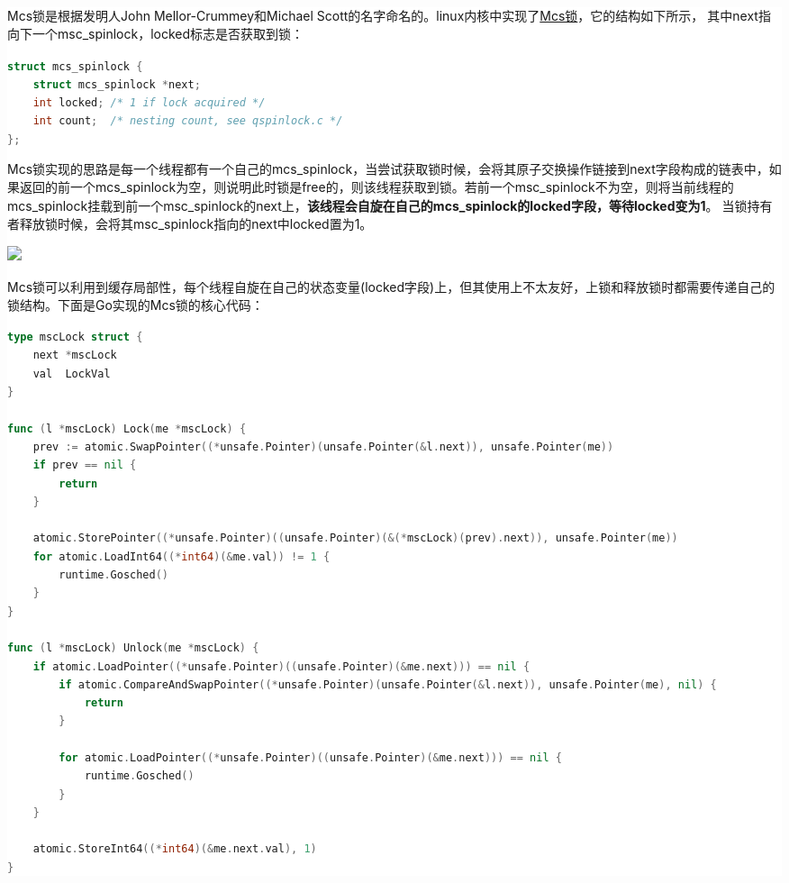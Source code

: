 Mcs锁是根据发明人John Mellor-Crummey和Michael Scott的名字命名的。linux内核中实现了[Mcs锁](https://github.com/torvalds/linux/blob/16b3d0cf5bad844daaf436ad2e9061de0fe36e5c/kernel/locking/mcs_spinlock.h)，它的结构如下所示， 其中next指向下一个msc_spinlock，locked标志是否获取到锁：

```c
struct mcs_spinlock {
	struct mcs_spinlock *next;
	int locked; /* 1 if lock acquired */
	int count;  /* nesting count, see qspinlock.c */
};
```

Mcs锁实现的思路是每一个线程都有一个自己的mcs_spinlock，当尝试获取锁时候，会将其原子交换操作链接到next字段构成的链表中，如果返回的前一个mcs_spinlock为空，则说明此时锁是free的，则该线程获取到锁。若前一个msc_spinlock不为空，则将当前线程的mcs_spinlock挂载到前一个msc_spinlock的next上，**该线程会自旋在自己的mcs_spinlock的locked字段，等待locked变为1**。 当锁持有者释放锁时候，会将其msc_spinlock指向的next中locked置为1。

![](https://static.cyub.vip/images/202207/mcs_spinlock.png)

Mcs锁可以利用到缓存局部性，每个线程自旋在自己的状态变量(locked字段)上，但其使用上不太友好，上锁和释放锁时都需要传递自己的锁结构。下面是Go实现的Mcs锁的核心代码：

```go
type mscLock struct {
	next *mscLock
	val  LockVal
}

func (l *mscLock) Lock(me *mscLock) {
	prev := atomic.SwapPointer((*unsafe.Pointer)(unsafe.Pointer(&l.next)), unsafe.Pointer(me))
	if prev == nil {
		return
	}

	atomic.StorePointer((*unsafe.Pointer)((unsafe.Pointer)(&(*mscLock)(prev).next)), unsafe.Pointer(me))
	for atomic.LoadInt64((*int64)(&me.val)) != 1 {
		runtime.Gosched()
	}
}

func (l *mscLock) Unlock(me *mscLock) {
	if atomic.LoadPointer((*unsafe.Pointer)((unsafe.Pointer)(&me.next))) == nil {
		if atomic.CompareAndSwapPointer((*unsafe.Pointer)(unsafe.Pointer(&l.next)), unsafe.Pointer(me), nil) {
			return
		}

		for atomic.LoadPointer((*unsafe.Pointer)((unsafe.Pointer)(&me.next))) == nil {
			runtime.Gosched()
		}
	}

	atomic.StoreInt64((*int64)(&me.next.val), 1)
}

```
